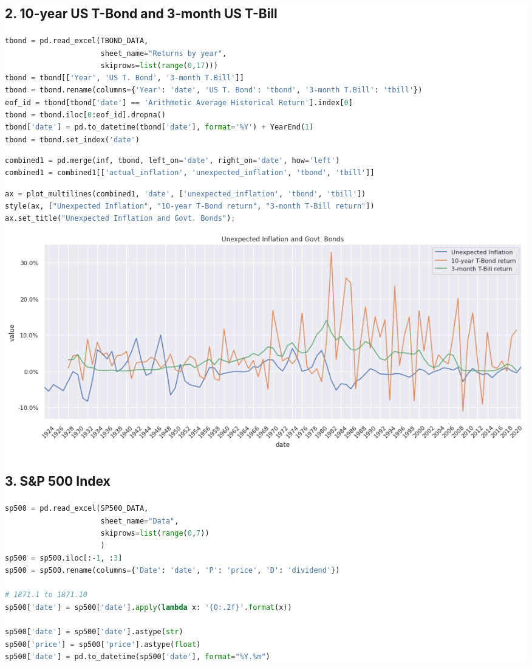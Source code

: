 
## 2. 10-year US T-Bond and 3-month US T-Bill


```python
tbond = pd.read_excel(TBOND_DATA,
                      sheet_name="Returns by year",
                      skiprows=list(range(0,17)))
tbond = tbond[['Year', 'US T. Bond', '3-month T.Bill']]
tbond = tbond.rename(columns={'Year': 'date', 'US T. Bond': 'tbond', '3-month T.Bill': 'tbill'})
eof_id = tbond[tbond['date'] == 'Arithmetic Average Historical Return'].index[0]
tbond = tbond.iloc[0:eof_id].dropna()
tbond['date'] = pd.to_datetime(tbond['date'], format='%Y') + YearEnd(1)
tbond = tbond.set_index('date')
```


```python
combined1 = pd.merge(inf, tbond, left_on='date', right_on='date', how='left')
combined1 = combined1[['actual_inflation', 'unexpected_inflation', 'tbond', 'tbill']]
```


```python
ax = plot_multilines(combined1, 'date', ['unexpected_inflation', 'tbond', 'tbill'])
style(ax, ["Unexpected Inflation", "10-year T-Bond return", "3-month T-Bill return"])
ax.set_title("Unexpected Inflation and Govt. Bonds");
```


![png](output_18_0.png)


## 3. S&P 500 Index


```python
sp500 = pd.read_excel(SP500_DATA,
                      sheet_name="Data",
                      skiprows=list(range(0,7))
                      )
sp500 = sp500.iloc[:-1, :3]
sp500 = sp500.rename(columns={'Date': 'date', 'P': 'price', 'D': 'dividend'})

# 1871.1 to 1871.10
sp500['date'] = sp500['date'].apply(lambda x: '{0:.2f}'.format(x))

sp500['date'] = sp500['date'].astype(str)
sp500['price'] = sp500['price'].astype(float)
sp500['date'] = pd.to_datetime(sp500['date'], format="%Y.%m")
```